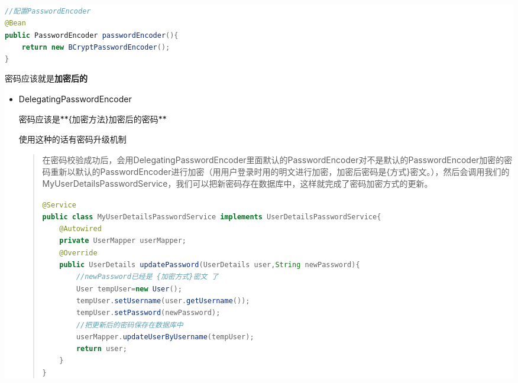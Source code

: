 ```java
//配置PasswordEncoder
@Bean
public PasswordEncoder passwordEncoder(){
    return new BCryptPasswordEncoder();
}
```

 密码应该就是**加密后的**

- DelegatingPasswordEncoder

  密码应该是**{加密方法}加密后的密码**

  使用这种的话有密码升级机制

  > 在密码校验成功后，会用DelegatingPasswordEncoder里面默认的PasswordEncoder对不是默认的PasswordEncoder加密的密码重新以默认的PasswordEncoder进行加密（用用户登录时用的明文进行加密，加密后密码是{方式}密文。），然后会调用我们的MyUserDetailsPasswordService，我们可以把新密码存在数据库中，这样就完成了密码加密方式的更新。
  >
  > ```java
  > @Service
  > public class MyUserDetailsPasswordService implements UserDetailsPasswordService{
  >     @Autowired
  >     private UserMapper userMapper;
  >     @Override
  >     public UserDetails updatePassword(UserDetails user,String newPassword){
  >         //newPassword已经是 {加密方式}密文 了
  >         User tempUser=new User();
  >         tempUser.setUsername(user.getUsername());
  >         tempUser.setPassword(newPassword);
  >         //把更新后的密码保存在数据库中
  >         userMapper.updateUserByUsername(tempUser);
  >         return user;
  >     }
  > }
  > ```